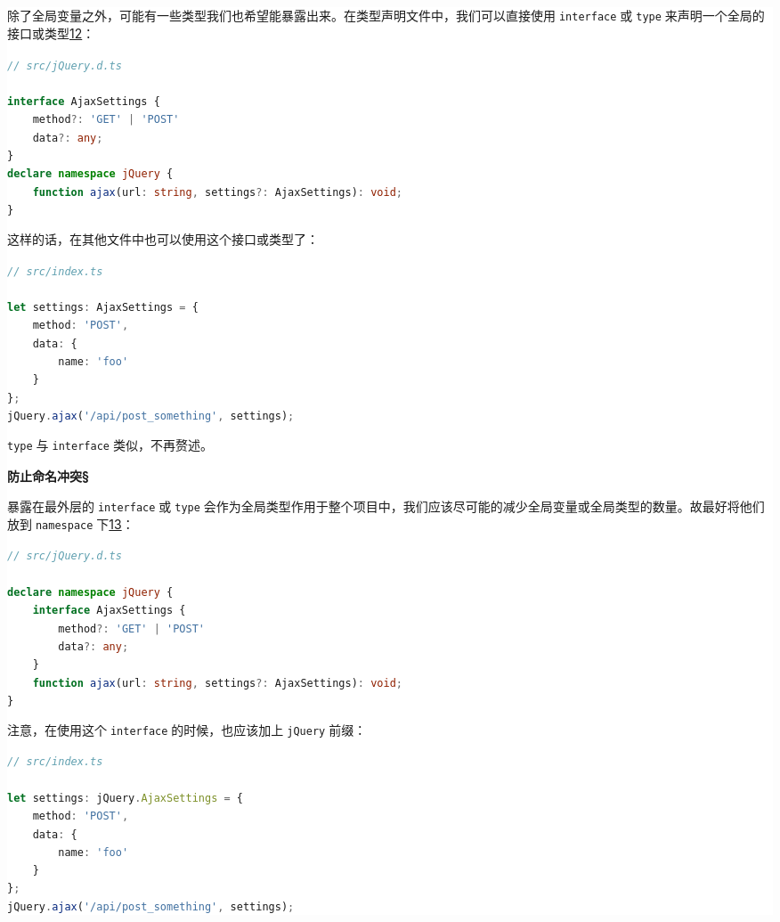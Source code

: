 除了全局变量之外，可能有一些类型我们也希望能暴露出来。在类型声明文件中，我们可以直接使用 `interface` 或 `type` 来声明一个全局的接口或类型[12](https://github.com/xcatliu/typescript-tutorial/tree/master/examples/declaration-files/12-interface)：

```ts
// src/jQuery.d.ts

interface AjaxSettings {
    method?: 'GET' | 'POST'
    data?: any;
}
declare namespace jQuery {
    function ajax(url: string, settings?: AjaxSettings): void;
}
```

这样的话，在其他文件中也可以使用这个接口或类型了：

```ts
// src/index.ts

let settings: AjaxSettings = {
    method: 'POST',
    data: {
        name: 'foo'
    }
};
jQuery.ajax('/api/post_something', settings);
```

`type` 与 `interface` 类似，不再赘述。

**防止命名冲突[§](https://ts.xcatliu.com/basics/declaration-files.html#防止命名冲突)**

暴露在最外层的 `interface` 或 `type` 会作为全局类型作用于整个项目中，我们应该尽可能的减少全局变量或全局类型的数量。故最好将他们放到 `namespace` 下[13](https://github.com/xcatliu/typescript-tutorial/tree/master/examples/declaration-files/13-avoid-name-conflict)：

```ts
// src/jQuery.d.ts

declare namespace jQuery {
    interface AjaxSettings {
        method?: 'GET' | 'POST'
        data?: any;
    }
    function ajax(url: string, settings?: AjaxSettings): void;
}
```

注意，在使用这个 `interface` 的时候，也应该加上 `jQuery` 前缀：

```ts
// src/index.ts

let settings: jQuery.AjaxSettings = {
    method: 'POST',
    data: {
        name: 'foo'
    }
};
jQuery.ajax('/api/post_something', settings);
```
